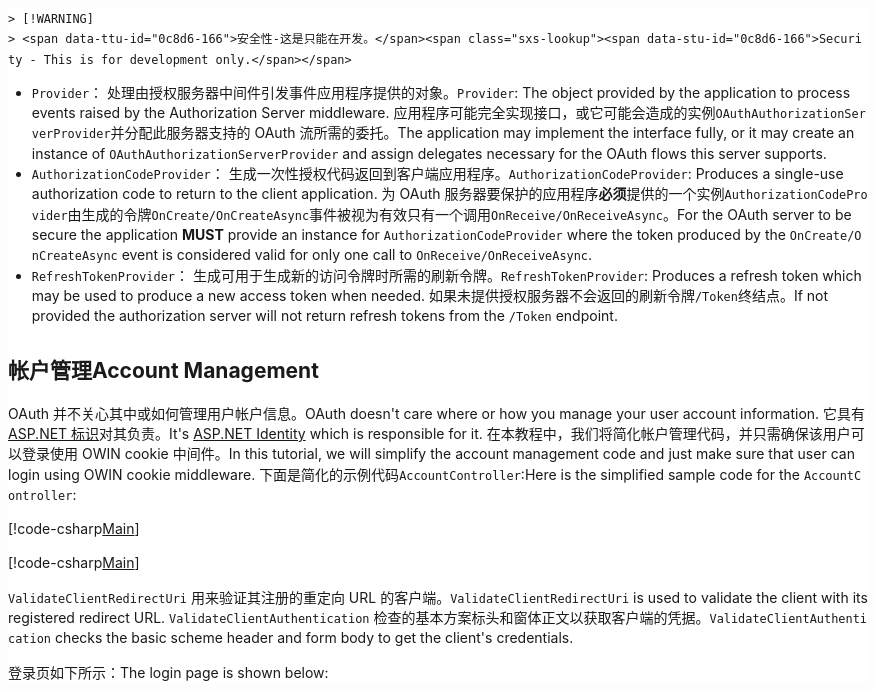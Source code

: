     > [!WARNING]
    > <span data-ttu-id="0c8d6-166">安全性-这是只能在开发。</span><span class="sxs-lookup"><span data-stu-id="0c8d6-166">Security - This is for development only.</span></span>
- <span data-ttu-id="0c8d6-167">`Provider`： 处理由授权服务器中间件引发事件应用程序提供的对象。</span><span class="sxs-lookup"><span data-stu-id="0c8d6-167">`Provider`: The object provided by the application to process events raised by the Authorization Server middleware.</span></span> <span data-ttu-id="0c8d6-168">应用程序可能完全实现接口，或它可能会造成的实例`OAuthAuthorizationServerProvider`并分配此服务器支持的 OAuth 流所需的委托。</span><span class="sxs-lookup"><span data-stu-id="0c8d6-168">The application may implement the interface fully, or it may create an instance of `OAuthAuthorizationServerProvider` and assign delegates necessary for the OAuth flows this server supports.</span></span>
- <span data-ttu-id="0c8d6-169">`AuthorizationCodeProvider`： 生成一次性授权代码返回到客户端应用程序。</span><span class="sxs-lookup"><span data-stu-id="0c8d6-169">`AuthorizationCodeProvider`: Produces a single-use authorization code to return to the client application.</span></span> <span data-ttu-id="0c8d6-170">为 OAuth 服务器要保护的应用程序**必须**提供的一个实例`AuthorizationCodeProvider`由生成的令牌`OnCreate/OnCreateAsync`事件被视为有效只有一个调用`OnReceive/OnReceiveAsync`。</span><span class="sxs-lookup"><span data-stu-id="0c8d6-170">For the OAuth server to be secure the application **MUST** provide an instance for `AuthorizationCodeProvider` where the token produced by the `OnCreate/OnCreateAsync` event is considered valid for only one call to `OnReceive/OnReceiveAsync`.</span></span>
- <span data-ttu-id="0c8d6-171">`RefreshTokenProvider`： 生成可用于生成新的访问令牌时所需的刷新令牌。</span><span class="sxs-lookup"><span data-stu-id="0c8d6-171">`RefreshTokenProvider`: Produces a refresh token which may be used to produce a new access token when needed.</span></span> <span data-ttu-id="0c8d6-172">如果未提供授权服务器不会返回的刷新令牌`/Token`终结点。</span><span class="sxs-lookup"><span data-stu-id="0c8d6-172">If not provided the authorization server will not return refresh tokens from the `/Token` endpoint.</span></span>

## <a name="account-management"></a><span data-ttu-id="0c8d6-173">帐户管理</span><span class="sxs-lookup"><span data-stu-id="0c8d6-173">Account Management</span></span>

<span data-ttu-id="0c8d6-174">OAuth 并不关心其中或如何管理用户帐户信息。</span><span class="sxs-lookup"><span data-stu-id="0c8d6-174">OAuth doesn't care where or how you manage your user account information.</span></span> <span data-ttu-id="0c8d6-175">它具有[ASP.NET 标识](../../../identity/index.md)对其负责。</span><span class="sxs-lookup"><span data-stu-id="0c8d6-175">It's [ASP.NET Identity](../../../identity/index.md) which is responsible for it.</span></span> <span data-ttu-id="0c8d6-176">在本教程中，我们将简化帐户管理代码，并只需确保该用户可以登录使用 OWIN cookie 中间件。</span><span class="sxs-lookup"><span data-stu-id="0c8d6-176">In this tutorial, we will simplify the account management code and just make sure that user can login using OWIN cookie middleware.</span></span> <span data-ttu-id="0c8d6-177">下面是简化的示例代码`AccountController`:</span><span class="sxs-lookup"><span data-stu-id="0c8d6-177">Here is the simplified sample code for the `AccountController`:</span></span>

[!code-csharp[Main](owin-oauth-20-authorization-server/samples/sample3.cs)]

[!code-csharp[Main](owin-oauth-20-authorization-server/samples/sample4.cs?highlight=1)]

<span data-ttu-id="0c8d6-178">`ValidateClientRedirectUri` 用来验证其注册的重定向 URL 的客户端。</span><span class="sxs-lookup"><span data-stu-id="0c8d6-178">`ValidateClientRedirectUri` is used to validate the client with its registered redirect URL.</span></span> <span data-ttu-id="0c8d6-179">`ValidateClientAuthentication` 检查的基本方案标头和窗体正文以获取客户端的凭据。</span><span class="sxs-lookup"><span data-stu-id="0c8d6-179">`ValidateClientAuthentication` checks the basic scheme header and form body to get the client's credentials.</span></span>

<span data-ttu-id="0c8d6-180">登录页如下所示：</span><span class="sxs-lookup"><span data-stu-id="0c8d6-180">The login page is shown below:</span></span>
